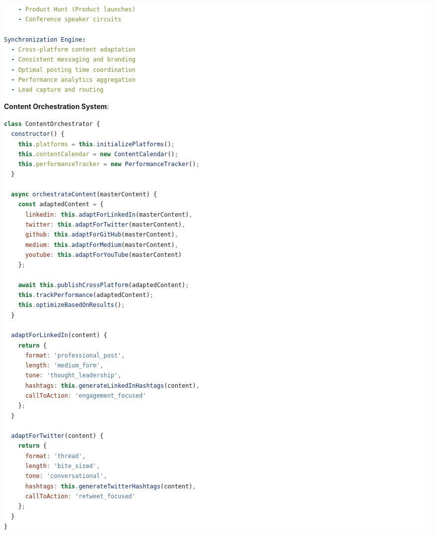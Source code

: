 ```yaml
    - Product Hunt (Product launches)
    - Conference speaker circuits

Synchronization Engine:
  - Cross-platform content adaptation
  - Consistent messaging and branding
  - Optimal posting time coordination
  - Performance analytics aggregation
  - Lead capture and routing
```

**Content Orchestration System**:

```javascript
class ContentOrchestrator {
  constructor() {
    this.platforms = this.initializePlatforms();
    this.contentCalendar = new ContentCalendar();
    this.performanceTracker = new PerformanceTracker();
  }
  
  async orchestrateContent(masterContent) {
    const adaptedContent = {
      linkedin: this.adaptForLinkedIn(masterContent),
      twitter: this.adaptForTwitter(masterContent),
      github: this.adaptForGitHub(masterContent),
      medium: this.adaptForMedium(masterContent),
      youtube: this.adaptForYouTube(masterContent)
    };
    
    await this.publishCrossPlatform(adaptedContent);
    this.trackPerformance(adaptedContent);
    this.optimizeBasedOnResults();
  }
  
  adaptForLinkedIn(content) {
    return {
      format: 'professional_post',
      length: 'medium_form',
      tone: 'thought_leadership',
      hashtags: this.generateLinkedInHashtags(content),
      callToAction: 'engagement_focused'
    };
  }
  
  adaptForTwitter(content) {
    return {
      format: 'thread',
      length: 'bite_sized',
      tone: 'conversational',
      hashtags: this.generateTwitterHashtags(content),
      callToAction: 'retweet_focused'
    };
  }
}
```
